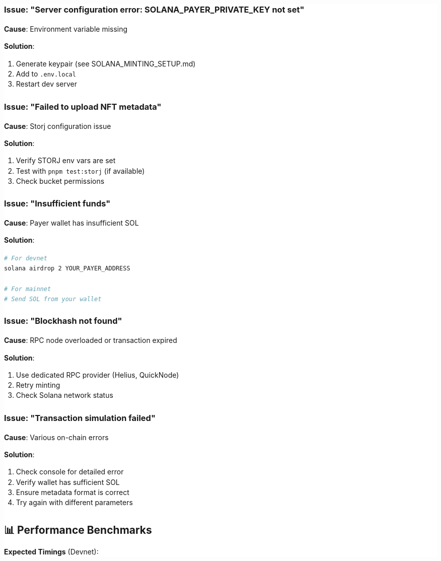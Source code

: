 ### Issue: "Server configuration error: SOLANA_PAYER_PRIVATE_KEY not set"

**Cause**: Environment variable missing

**Solution**:
1. Generate keypair (see SOLANA_MINTING_SETUP.md)
2. Add to `.env.local`
3. Restart dev server

### Issue: "Failed to upload NFT metadata"

**Cause**: Storj configuration issue

**Solution**:
1. Verify STORJ env vars are set
2. Test with `pnpm test:storj` (if available)
3. Check bucket permissions

### Issue: "Insufficient funds"

**Cause**: Payer wallet has insufficient SOL

**Solution**:
```bash
# For devnet
solana airdrop 2 YOUR_PAYER_ADDRESS

# For mainnet
# Send SOL from your wallet
```

### Issue: "Blockhash not found"

**Cause**: RPC node overloaded or transaction expired

**Solution**:
1. Use dedicated RPC provider (Helius, QuickNode)
2. Retry minting
3. Check Solana network status

### Issue: "Transaction simulation failed"

**Cause**: Various on-chain errors

**Solution**:
1. Check console for detailed error
2. Verify wallet has sufficient SOL
3. Ensure metadata format is correct
4. Try again with different parameters

## 📊 Performance Benchmarks

**Expected Timings** (Devnet):
